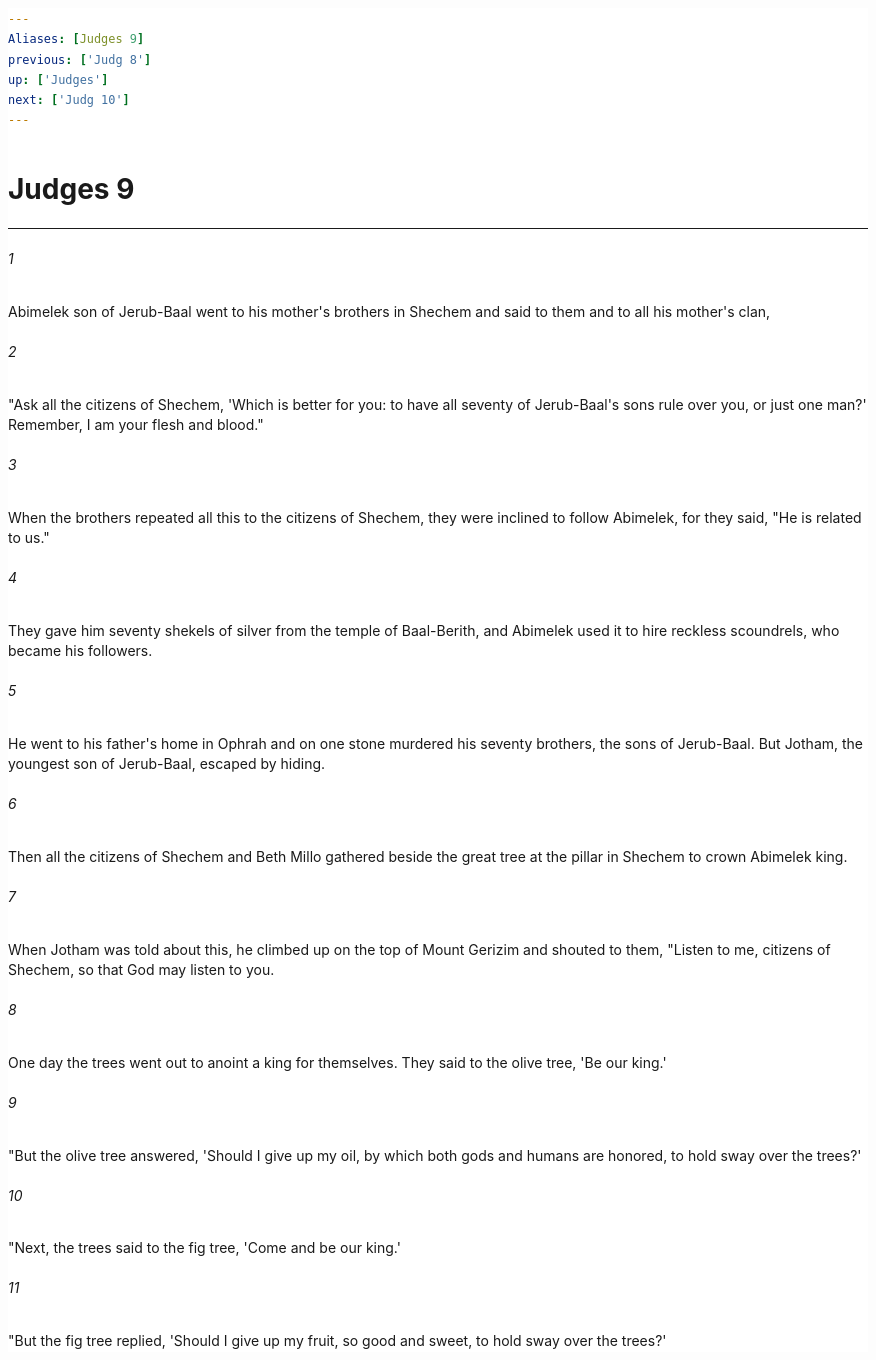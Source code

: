 ```yaml
---
Aliases: [Judges 9]
previous: ['Judg 8']
up: ['Judges']
next: ['Judg 10']
---
```

# Judges 9

***


###### 1 
Abimelek son of Jerub-Baal went to his mother's brothers in Shechem and said to them and to all his mother's clan, 

###### 2 
"Ask all the citizens of Shechem, 'Which is better for you: to have all seventy of Jerub-Baal's sons rule over you, or just one man?' Remember, I am your flesh and blood." 

###### 3 
When the brothers repeated all this to the citizens of Shechem, they were inclined to follow Abimelek, for they said, "He is related to us." 

###### 4 
They gave him seventy shekels of silver from the temple of Baal-Berith, and Abimelek used it to hire reckless scoundrels, who became his followers. 

###### 5 
He went to his father's home in Ophrah and on one stone murdered his seventy brothers, the sons of Jerub-Baal. But Jotham, the youngest son of Jerub-Baal, escaped by hiding. 

###### 6 
Then all the citizens of Shechem and Beth Millo gathered beside the great tree at the pillar in Shechem to crown Abimelek king. 

###### 7 
When Jotham was told about this, he climbed up on the top of Mount Gerizim and shouted to them, "Listen to me, citizens of Shechem, so that God may listen to you. 

###### 8 
One day the trees went out to anoint a king for themselves. They said to the olive tree, 'Be our king.' 

###### 9 
"But the olive tree answered, 'Should I give up my oil, by which both gods and humans are honored, to hold sway over the trees?' 

###### 10 
"Next, the trees said to the fig tree, 'Come and be our king.' 

###### 11 
"But the fig tree replied, 'Should I give up my fruit, so good and sweet, to hold sway over the trees?' 
